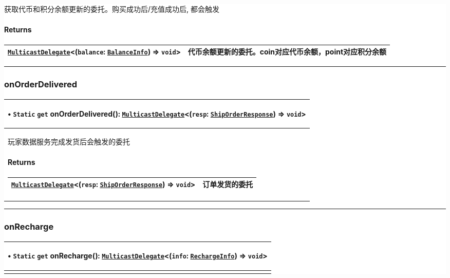 </th>
</tr></thead>
<tbody><tr>
<td style="text-align: left">


获取代币和积分余额更新的委托。购买成功后/充值成功后, 都会触发

#### Returns

| [`MulticastDelegate`](mw.MulticastDelegate.md)<(`balance`: [`BalanceInfo`](../modules/Core.mw.md#balanceinfo)) => `void`\> | 代币余额更新的委托。coin对应代币余额，point对应积分余额 |
| :------ | :------ |

</td>
</tr></tbody>
</table>

___

### onOrderDelivered <Score text="onOrderDelivered" /> 

<table class="get-set-table">
<thead><tr>
<th style="text-align: left">

• `Static` `get` **onOrderDelivered**(): [`MulticastDelegate`](mw.MulticastDelegate.md)<(`resp`: [`ShipOrderResponse`](../modules/Core.mw.md#shiporderresponse)) => `void`\> <Badge type="tip" text="client" />

</th>
</tr></thead>
<tbody><tr>
<td style="text-align: left">


玩家数据服务完成发货后会触发的委托

#### Returns

| [`MulticastDelegate`](mw.MulticastDelegate.md)<(`resp`: [`ShipOrderResponse`](../modules/Core.mw.md#shiporderresponse)) => `void`\> | 订单发货的委托 |
| :------ | :------ |

</td>
</tr></tbody>
</table>

___

### onRecharge <Score text="onRecharge" /> 

<table class="get-set-table">
<thead><tr>
<th style="text-align: left">

• `Static` `get` **onRecharge**(): [`MulticastDelegate`](mw.MulticastDelegate.md)<(`info`: [`RechargeInfo`](../modules/Core.mw.md#rechargeinfo)) => `void`\> <Badge type="tip" text="client" />

</th>
</tr></thead>
<tbody><tr>
<td style="text-align: left">
